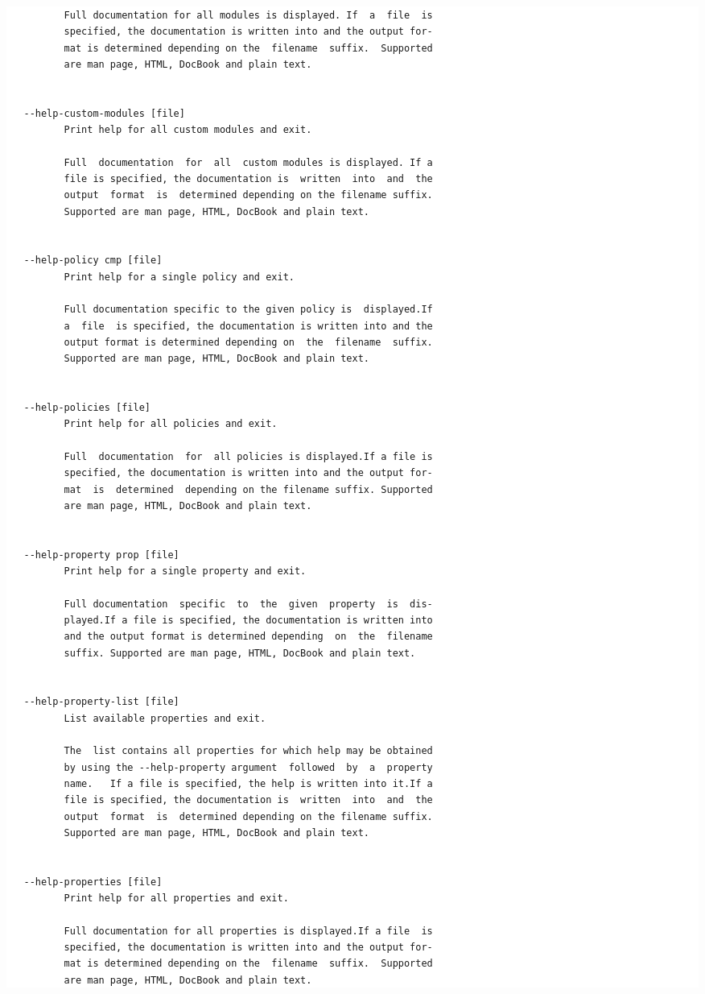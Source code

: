              Full documentation for all modules is displayed. If  a  file  is
              specified, the documentation is written into and the output for‐
              mat is determined depending on the  filename  suffix.  Supported
              are man page, HTML, DocBook and plain text.


       --help-custom-modules [file]
              Print help for all custom modules and exit.

              Full  documentation  for  all  custom modules is displayed. If a
              file is specified, the documentation is  written  into  and  the
              output  format  is  determined depending on the filename suffix.
              Supported are man page, HTML, DocBook and plain text.


       --help-policy cmp [file]
              Print help for a single policy and exit.

              Full documentation specific to the given policy is  displayed.If
              a  file  is specified, the documentation is written into and the
              output format is determined depending on  the  filename  suffix.
              Supported are man page, HTML, DocBook and plain text.


       --help-policies [file]
              Print help for all policies and exit.

              Full  documentation  for  all policies is displayed.If a file is
              specified, the documentation is written into and the output for‐
              mat  is  determined  depending on the filename suffix. Supported
              are man page, HTML, DocBook and plain text.


       --help-property prop [file]
              Print help for a single property and exit.

              Full documentation  specific  to  the  given  property  is  dis‐
              played.If a file is specified, the documentation is written into
              and the output format is determined depending  on  the  filename
              suffix. Supported are man page, HTML, DocBook and plain text.


       --help-property-list [file]
              List available properties and exit.

              The  list contains all properties for which help may be obtained
              by using the --help-property argument  followed  by  a  property
              name.   If a file is specified, the help is written into it.If a
              file is specified, the documentation is  written  into  and  the
              output  format  is  determined depending on the filename suffix.
              Supported are man page, HTML, DocBook and plain text.


       --help-properties [file]
              Print help for all properties and exit.

              Full documentation for all properties is displayed.If a file  is
              specified, the documentation is written into and the output for‐
              mat is determined depending on the  filename  suffix.  Supported
              are man page, HTML, DocBook and plain text.
